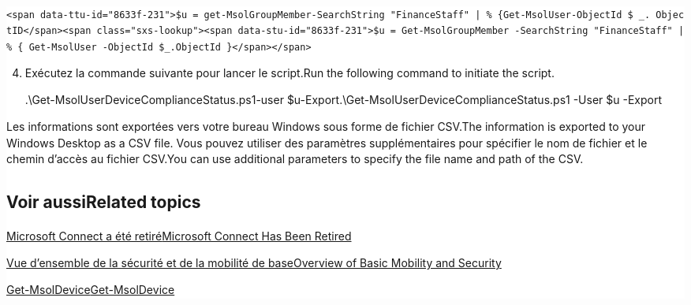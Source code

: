     <span data-ttu-id="8633f-231">$u = get-MsolGroupMember-SearchString "FinanceStaff" | % {Get-MsolUser-ObjectId $ _. ObjectID</span><span class="sxs-lookup"><span data-stu-id="8633f-231">$u = Get-MsolGroupMember -SearchString "FinanceStaff" | % { Get-MsolUser -ObjectId $_.ObjectId }</span></span>

4. <span data-ttu-id="8633f-232">Exécutez la commande suivante pour lancer le script.</span><span class="sxs-lookup"><span data-stu-id="8633f-232">Run the following command to initiate the script.</span></span>   

    <span data-ttu-id="8633f-233">.\Get-MsolUserDeviceComplianceStatus.ps1-user $u-Export</span><span class="sxs-lookup"><span data-stu-id="8633f-233">.\Get-MsolUserDeviceComplianceStatus.ps1 -User $u -Export</span></span>

<span data-ttu-id="8633f-234">Les informations sont exportées vers votre bureau Windows sous forme de fichier CSV.</span><span class="sxs-lookup"><span data-stu-id="8633f-234">The information is exported to your Windows Desktop as a CSV file.</span></span> <span data-ttu-id="8633f-235">Vous pouvez utiliser des paramètres supplémentaires pour spécifier le nom de fichier et le chemin d’accès au fichier CSV.</span><span class="sxs-lookup"><span data-stu-id="8633f-235">You can use additional parameters to specify the file name and path of the CSV.</span></span>

## <a name="related-topics"></a><span data-ttu-id="8633f-236">Voir aussi</span><span class="sxs-lookup"><span data-stu-id="8633f-236">Related topics</span></span>

[<span data-ttu-id="8633f-237">Microsoft Connect a été retiré</span><span class="sxs-lookup"><span data-stu-id="8633f-237">Microsoft Connect Has Been Retired</span></span>](https://docs.microsoft.com/collaborate/connect-redirect)

[<span data-ttu-id="8633f-238">Vue d’ensemble de la sécurité et de la mobilité de base</span><span class="sxs-lookup"><span data-stu-id="8633f-238">Overview of Basic Mobility and Security</span></span>](overview-of-basic-mobility-and-security-for-microsoft-365.md)

[<span data-ttu-id="8633f-239">Get-MsolDevice</span><span class="sxs-lookup"><span data-stu-id="8633f-239">Get-MsolDevice</span></span>](https://go.microsoft.com/fwlink/?linkid=841721)